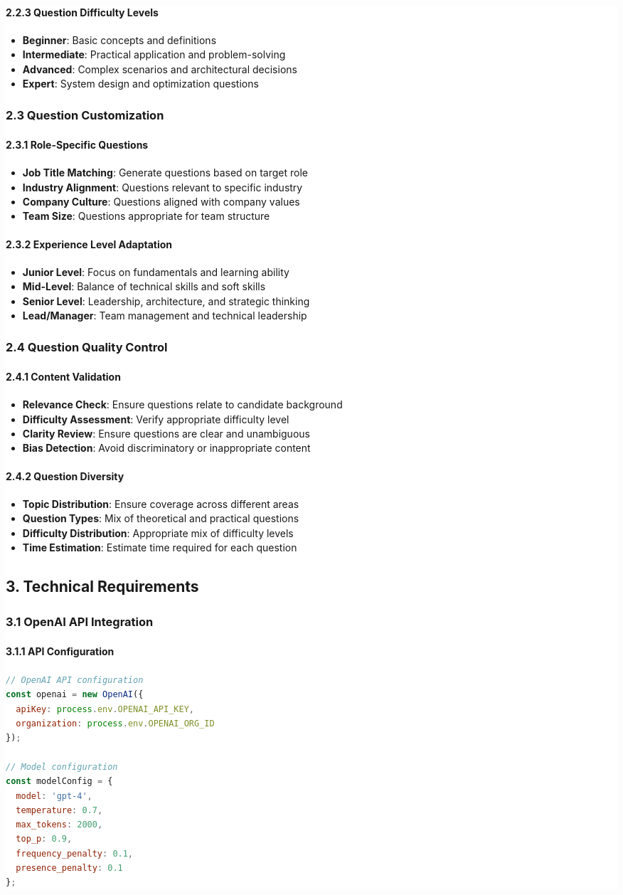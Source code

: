 #### 2.2.3 Question Difficulty Levels
- **Beginner**: Basic concepts and definitions
- **Intermediate**: Practical application and problem-solving
- **Advanced**: Complex scenarios and architectural decisions
- **Expert**: System design and optimization questions

### 2.3 Question Customization

#### 2.3.1 Role-Specific Questions
- **Job Title Matching**: Generate questions based on target role
- **Industry Alignment**: Questions relevant to specific industry
- **Company Culture**: Questions aligned with company values
- **Team Size**: Questions appropriate for team structure

#### 2.3.2 Experience Level Adaptation
- **Junior Level**: Focus on fundamentals and learning ability
- **Mid-Level**: Balance of technical skills and soft skills
- **Senior Level**: Leadership, architecture, and strategic thinking
- **Lead/Manager**: Team management and technical leadership

### 2.4 Question Quality Control

#### 2.4.1 Content Validation
- **Relevance Check**: Ensure questions relate to candidate background
- **Difficulty Assessment**: Verify appropriate difficulty level
- **Clarity Review**: Ensure questions are clear and unambiguous
- **Bias Detection**: Avoid discriminatory or inappropriate content

#### 2.4.2 Question Diversity
- **Topic Distribution**: Ensure coverage across different areas
- **Question Types**: Mix of theoretical and practical questions
- **Difficulty Distribution**: Appropriate mix of difficulty levels
- **Time Estimation**: Estimate time required for each question

## 3. Technical Requirements

### 3.1 OpenAI API Integration

#### 3.1.1 API Configuration
```javascript
// OpenAI API configuration
const openai = new OpenAI({
  apiKey: process.env.OPENAI_API_KEY,
  organization: process.env.OPENAI_ORG_ID
});

// Model configuration
const modelConfig = {
  model: 'gpt-4',
  temperature: 0.7,
  max_tokens: 2000,
  top_p: 0.9,
  frequency_penalty: 0.1,
  presence_penalty: 0.1
};
```

